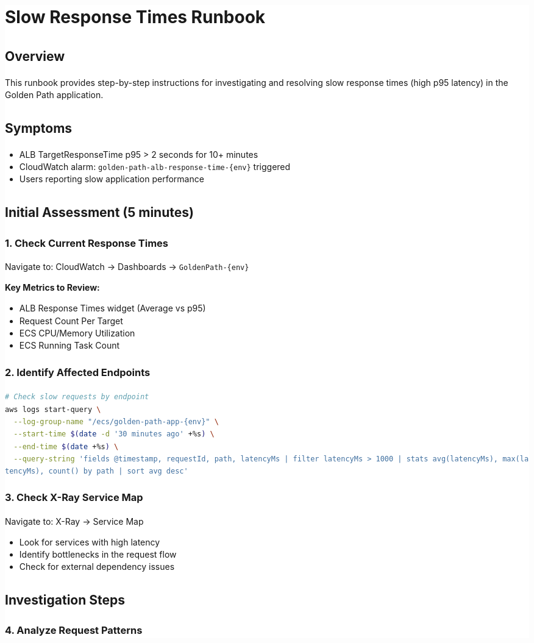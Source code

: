 # Slow Response Times Runbook

## Overview

This runbook provides step-by-step instructions for investigating and resolving slow response times (high p95 latency) in the Golden Path application.

## Symptoms

- ALB TargetResponseTime p95 > 2 seconds for 10+ minutes
- CloudWatch alarm: `golden-path-alb-response-time-{env}` triggered
- Users reporting slow application performance

## Initial Assessment (5 minutes)

### 1. Check Current Response Times

Navigate to: CloudWatch → Dashboards → `GoldenPath-{env}`

**Key Metrics to Review:**

- ALB Response Times widget (Average vs p95)
- Request Count Per Target
- ECS CPU/Memory Utilization
- ECS Running Task Count

### 2. Identify Affected Endpoints

```bash
# Check slow requests by endpoint
aws logs start-query \
  --log-group-name "/ecs/golden-path-app-{env}" \
  --start-time $(date -d '30 minutes ago' +%s) \
  --end-time $(date +%s) \
  --query-string 'fields @timestamp, requestId, path, latencyMs | filter latencyMs > 1000 | stats avg(latencyMs), max(latencyMs), count() by path | sort avg desc'
```

### 3. Check X-Ray Service Map

Navigate to: X-Ray → Service Map

- Look for services with high latency
- Identify bottlenecks in the request flow
- Check for external dependency issues

## Investigation Steps

### 4. Analyze Request Patterns
